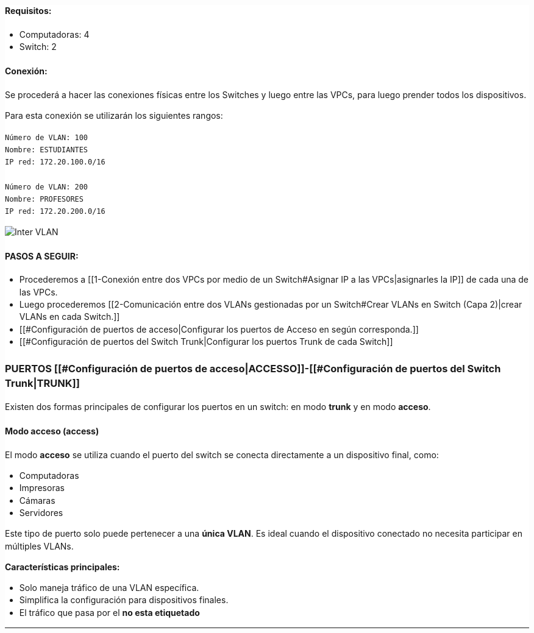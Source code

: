 #### Requisitos:

- Computadoras: 4
- Switch: 2

#### Conexión:

Se procederá a hacer las conexiones físicas entre los Switches y luego entre las VPCs, para luego prender todos los dispositivos.

Para esta conexión se utilizarán los siguientes rangos:

	Número de VLAN: 100
	Nombre: ESTUDIANTES
	IP red: 172.20.100.0/16

	Número de VLAN: 200
	Nombre: PROFESORES
	IP red: 172.20.200.0/16

![Inter VLAN](Imagenes/3-Configuración%20de%20IPs%2C%20Hostnames%2C%20VLANs%20y%20Troncales%20en%20Switches/Esquema%203.png)


#### PASOS A SEGUIR:
- Procederemos a [[1-Conexión entre dos VPCs por medio de un Switch#Asignar IP a las VPCs|asignarles la IP]] de cada una de las VPCs. 
- Luego procederemos  [[2-Comunicación entre dos VLANs gestionadas por un Switch#Crear VLANs en Switch (Capa 2)|crear VLANs en cada Switch.]]
- [[#Configuración de puertos de acceso|Configurar los puertos de Acceso en según corresponda.]]
- [[#Configuración de puertos del Switch Trunk|Configurar los puertos Trunk de cada Switch]]


### PUERTOS [[#Configuración de puertos de acceso|ACCESSO]]-[[#Configuración de puertos del Switch Trunk|TRUNK]]

Existen dos formas principales de configurar los puertos en un switch: en modo **trunk** y en modo **acceso**.

#### Modo acceso (access)

El modo **acceso** se utiliza cuando el puerto del switch se conecta directamente a un dispositivo final, como:

- Computadoras
- Impresoras
- Cámaras
- Servidores

Este tipo de puerto solo puede pertenecer a una **única VLAN**. Es ideal cuando el dispositivo conectado no necesita participar en múltiples VLANs.

**Características principales:**
- Solo maneja tráfico de una VLAN específica.
- Simplifica la configuración para dispositivos finales.
- El tráfico que pasa por el **no esta etiquetado**  

---